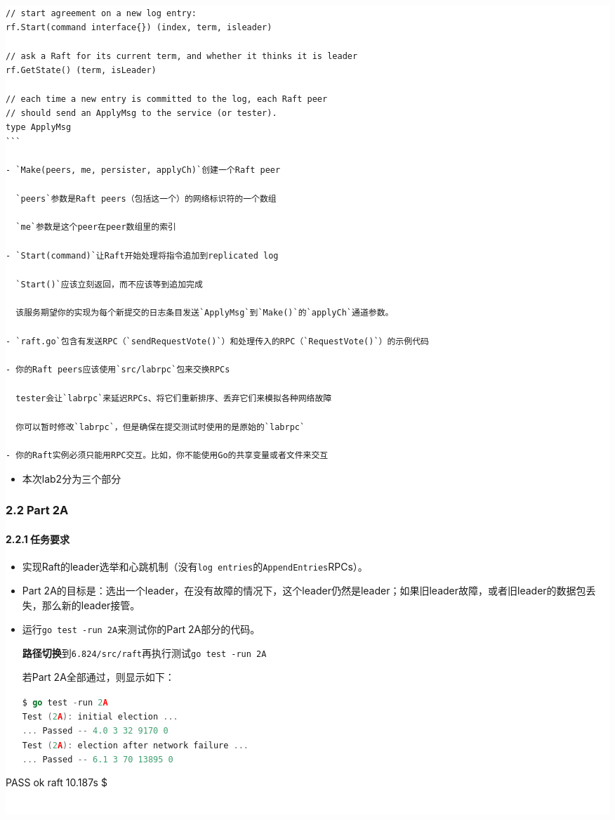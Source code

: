     // start agreement on a new log entry:
    rf.Start(command interface{}) (index, term, isleader)
    
    // ask a Raft for its current term, and whether it thinks it is leader
    rf.GetState() (term, isLeader)
    
    // each time a new entry is committed to the log, each Raft peer
    // should send an ApplyMsg to the service (or tester).
    type ApplyMsg
    ```

    - `Make(peers, me, persister, applyCh)`创建一个Raft peer

      `peers`参数是Raft peers（包括这一个）的网络标识符的一个数组

      `me`参数是这个peer在peer数组里的索引

    - `Start(command)`让Raft开始处理将指令追加到replicated log

      `Start()`应该立刻返回，而不应该等到追加完成

      该服务期望你的实现为每个新提交的日志条目发送`ApplyMsg`到`Make()`的`applyCh`通道参数。

    - `raft.go`包含有发送RPC（`sendRequestVote()`）和处理传入的RPC（`RequestVote()`）的示例代码

    - 你的Raft peers应该使用`src/labrpc`包来交换RPCs

      tester会让`labrpc`来延迟RPCs、将它们重新排序、丢弃它们来模拟各种网络故障

      你可以暂时修改`labrpc`，但是确保在提交测试时使用的是原始的`labrpc`

    - 你的Raft实例必须只能用RPC交互。比如，你不能使用Go的共享变量或者文件来交互

  - 本次lab2分为三个部分







### 2.2 Part 2A

#### 2.2.1 任务要求

- 实现Raft的leader选举和心跳机制（没有`log entries`的`AppendEntries`RPCs）。

- Part 2A的目标是：选出一个leader，在没有故障的情况下，这个leader仍然是leader；如果旧leader故障，或者旧leader的数据包丢失，那么新的leader接管。

- 运行`go test -run 2A`来测试你的Part 2A部分的代码。

  **路径切换**到`6.824/src/raft`再执行测试`go test -run 2A`
  
  若Part 2A全部通过，则显示如下：
  
  ```go
  $ go test -run 2A
  Test (2A): initial election ...
  ... Passed -- 4.0 3 32 9170 0
  Test (2A): election after network failure ...
  ... Passed -- 6.1 3 70 13895 0
PASS
  ok raft 10.187s
$
  ```
  